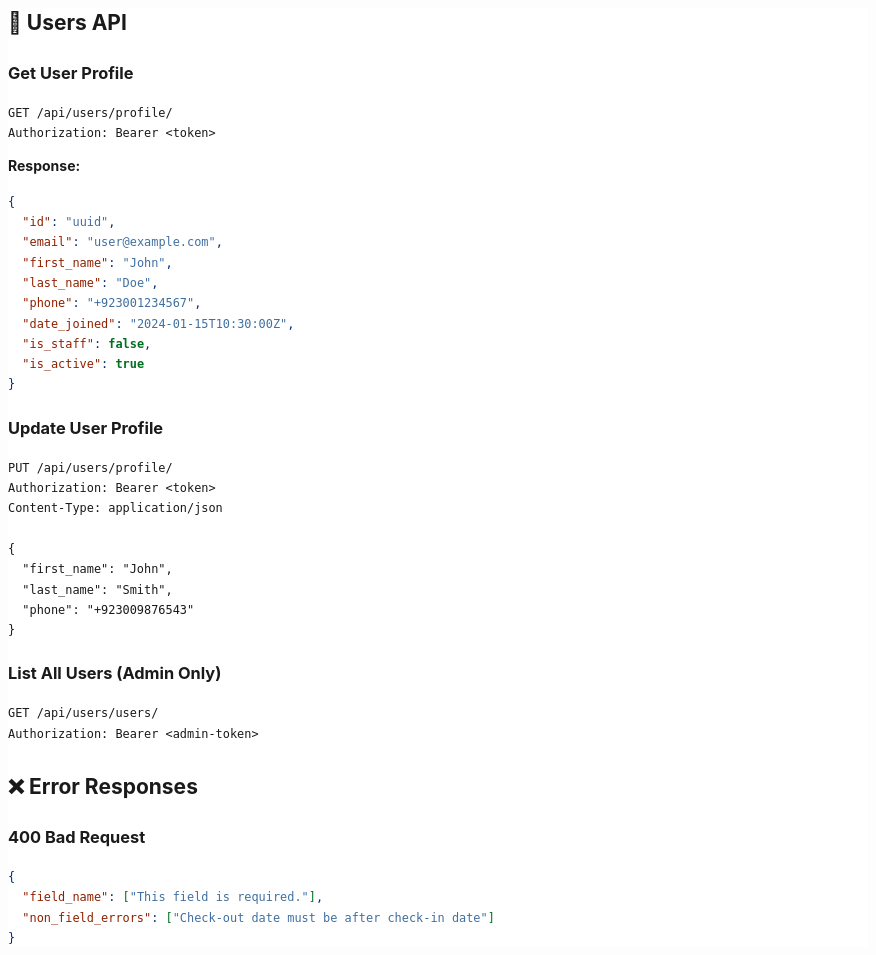 ## 👥 Users API

### Get User Profile
```http
GET /api/users/profile/
Authorization: Bearer <token>
```

**Response:**
```json
{
  "id": "uuid",
  "email": "user@example.com",
  "first_name": "John",
  "last_name": "Doe",
  "phone": "+923001234567",
  "date_joined": "2024-01-15T10:30:00Z",
  "is_staff": false,
  "is_active": true
}
```

### Update User Profile
```http
PUT /api/users/profile/
Authorization: Bearer <token>
Content-Type: application/json

{
  "first_name": "John",
  "last_name": "Smith",
  "phone": "+923009876543"
}
```

### List All Users (Admin Only)
```http
GET /api/users/users/
Authorization: Bearer <admin-token>
```

## ❌ Error Responses

### 400 Bad Request
```json
{
  "field_name": ["This field is required."],
  "non_field_errors": ["Check-out date must be after check-in date"]
}
```
